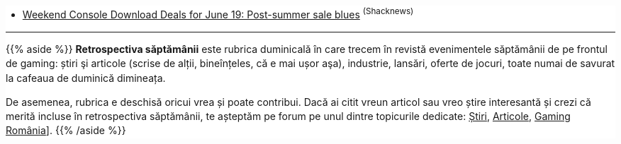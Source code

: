 * [Weekend Console Download Deals for June 19: Post-summer sale blues](https://www.shacknews.com/article/118775/weekend-console-download-deals-for-june-19-post-summer-sale-blues) <sup>(Shacknews)</sup>

---

{{% aside %}}
**Retrospectiva săptămânii** este rubrica duminicală în care trecem în revistă evenimentele săptămânii de pe frontul de gaming: știri şi articole (scrise de alții, bineînțeles, că e mai ușor aşa), industrie, lansări, oferte de jocuri, toate numai de savurat la cafeaua de duminică dimineața.

De asemenea, rubrica e deschisă oricui vrea și poate contribui. Dacă ai citit vreun articol sau vreo știre interesantă și crezi că merită incluse în retrospectiva săptămânii, te așteptăm pe forum pe unul dintre topicurile dedicate: [Știri](https://forum.candaparerevista.ro/viewtopic.php?f=4&t=46), [Articole](https://forum.candaparerevista.ro/viewtopic.php?f=4&t=206), [Gaming România](https://forum.candaparerevista.ro/viewtopic.php?f=4&t=1622)].
{{% /aside %}}
